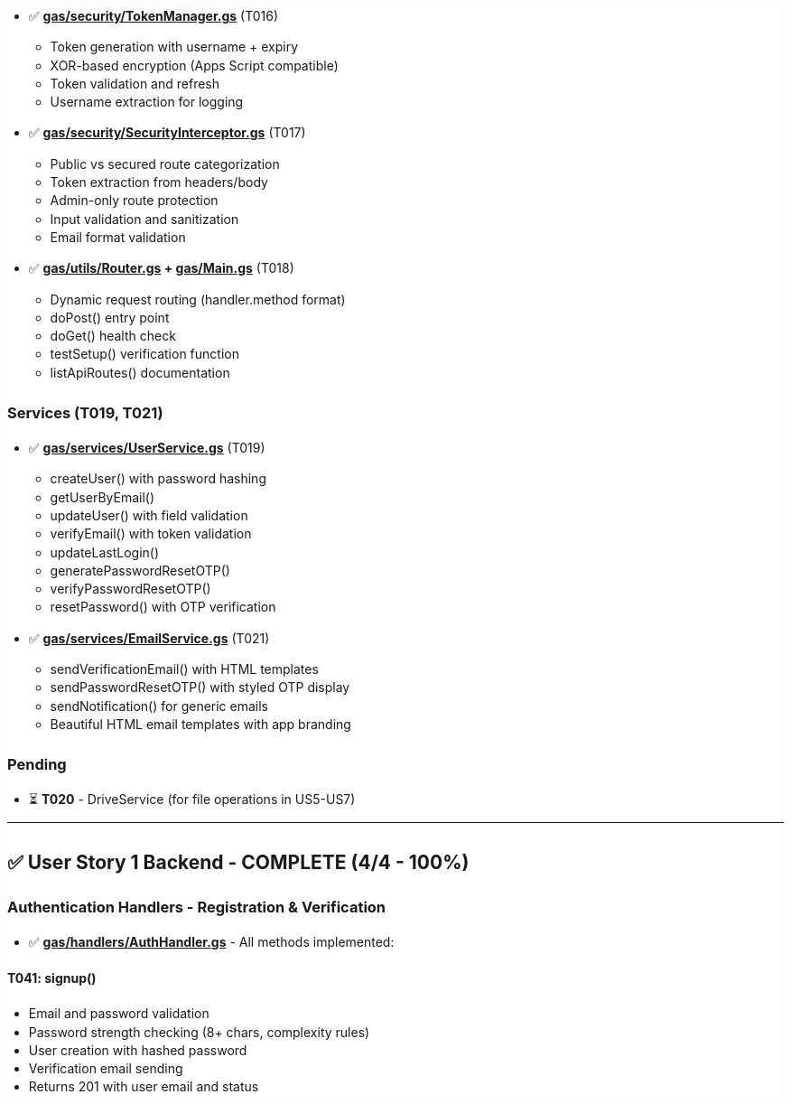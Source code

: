 - ✅ **[gas/security/TokenManager.gs](gas/security/TokenManager.gs)** (T016)
  - Token generation with username + expiry
  - XOR-based encryption (Apps Script compatible)
  - Token validation and refresh
  - Username extraction for logging

- ✅ **[gas/security/SecurityInterceptor.gs](gas/security/SecurityInterceptor.gs)** (T017)
  - Public vs secured route categorization
  - Token extraction from headers/body
  - Admin-only route protection
  - Input validation and sanitization
  - Email format validation

- ✅ **[gas/utils/Router.gs](gas/utils/Router.gs) + [gas/Main.gs](gas/Main.gs)** (T018)
  - Dynamic request routing (handler.method format)
  - doPost() entry point
  - doGet() health check
  - testSetup() verification function
  - listApiRoutes() documentation

### Services (T019, T021)
- ✅ **[gas/services/UserService.gs](gas/services/UserService.gs)** (T019)
  - createUser() with password hashing
  - getUserByEmail()
  - updateUser() with field validation
  - verifyEmail() with token validation
  - updateLastLogin()
  - generatePasswordResetOTP()
  - verifyPasswordResetOTP()
  - resetPassword() with OTP verification

- ✅ **[gas/services/EmailService.gs](gas/services/EmailService.gs)** (T021)
  - sendVerificationEmail() with HTML templates
  - sendPasswordResetOTP() with styled OTP display
  - sendNotification() for generic emails
  - Beautiful HTML email templates with app branding

### Pending
- ⏳ **T020** - DriveService (for file operations in US5-US7)

---

## ✅ User Story 1 Backend - COMPLETE (4/4 - 100%)

### Authentication Handlers - Registration & Verification
- ✅ **[gas/handlers/AuthHandler.gs](gas/handlers/AuthHandler.gs)** - All methods implemented:

#### T041: signup()
- Email and password validation
- Password strength checking (8+ chars, complexity rules)
- User creation with hashed password
- Verification email sending
- Returns 201 with user email and status
